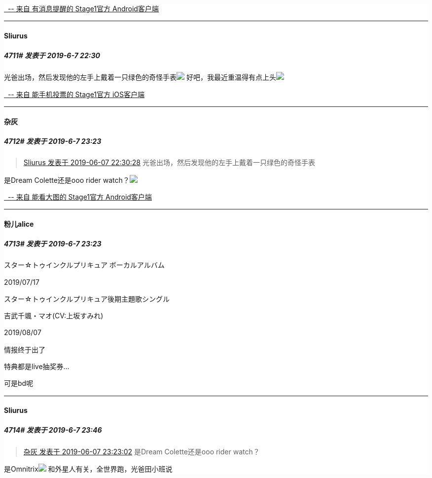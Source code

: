[  -- 来自 有消息提醒的 Stage1官方 Android客户端](https://www.coolapk.com/apk/140634)


-----

####  Sliurus  
##### 4711#       发表于 2019-6-7 22:30


光爸出场，然后发现他的左手上戴着一只绿色的奇怪手表<img src="https://static.saraba1st.com/image/smiley/face2017/037.png" referrerpolicy="no-referrer">
好吧，我最近重温得有点上头<img src="https://static.saraba1st.com/image/smiley/face2017/068.png" referrerpolicy="no-referrer">

[  -- 来自 能手机投票的 Stage1官方 iOS客户端](https://itunes.apple.com/fi/app/saraba1st/id1221237470?mt=8)


-----

####  杂灰  
##### 4712#       发表于 2019-6-7 23:23


<blockquote><a href="httphttps://bbs.saraba1st.com/2b/forum.php?mod=redirect&amp;goto=findpost&amp;pid=44033923&amp;ptid=1785119" target="_blank">Sliurus 发表于 2019-06-07 22:30:28</a>
光爸出场，然后发现他的左手上戴着一只绿色的奇怪手表</blockquote>是Dream Colette还是ooo rider watch？<img src="https://static.saraba1st.com/image/smiley/face2017/068.png" referrerpolicy="no-referrer">

[  -- 来自 能看大图的 Stage1官方 Android客户端](https://www.coolapk.com/apk/140634)


-----

####  粉儿alice  
##### 4713#       发表于 2019-6-7 23:23


スター☆トゥインクルプリキュア ボーカルアルバム

2019/07/17

スター☆トゥインクルプリキュア後期主題歌シングル

吉武千颯・マオ(CV:上坂すみれ)

2019/08/07


情报终于出了

特典都是live抽奖券...

可是bd呢


-----

####  Sliurus  
##### 4714#       发表于 2019-6-7 23:46


<blockquote><a href="httphttps://bbs.saraba1st.com/2b/forum.php?mod=redirect&amp;goto=findpost&amp;pid=44034470&amp;ptid=1785119" target="_blank">杂灰 发表于 2019-06-07 23:23:02</a>
是Dream Colette还是ooo rider watch？</blockquote>是Omnitrix<img src="https://static.saraba1st.com/image/smiley/face2017/067.png" referrerpolicy="no-referrer">
和外星人有关，全世界跑，光爸田小班说
